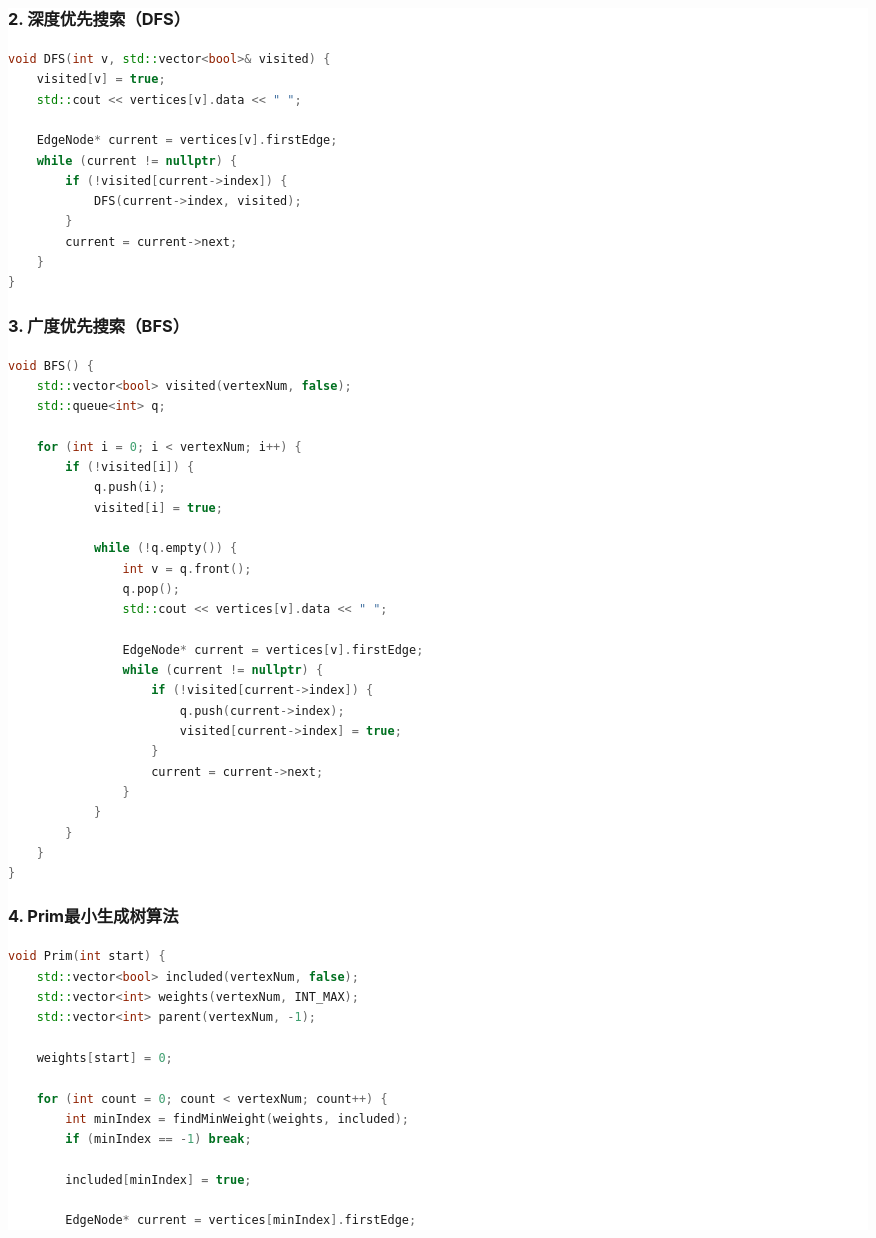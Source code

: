 ### 2. 深度优先搜索（DFS）

```cpp
void DFS(int v, std::vector<bool>& visited) {
    visited[v] = true;
    std::cout << vertices[v].data << " ";

    EdgeNode* current = vertices[v].firstEdge;
    while (current != nullptr) {
        if (!visited[current->index]) {
            DFS(current->index, visited);
        }
        current = current->next;
    }
}
```

### 3. 广度优先搜索（BFS）

```cpp
void BFS() {
    std::vector<bool> visited(vertexNum, false);
    std::queue<int> q;

    for (int i = 0; i < vertexNum; i++) {
        if (!visited[i]) {
            q.push(i);
            visited[i] = true;

            while (!q.empty()) {
                int v = q.front();
                q.pop();
                std::cout << vertices[v].data << " ";

                EdgeNode* current = vertices[v].firstEdge;
                while (current != nullptr) {
                    if (!visited[current->index]) {
                        q.push(current->index);
                        visited[current->index] = true;
                    }
                    current = current->next;
                }
            }
        }
    }
}
```

### 4. Prim最小生成树算法

```cpp
void Prim(int start) {
    std::vector<bool> included(vertexNum, false);
    std::vector<int> weights(vertexNum, INT_MAX);
    std::vector<int> parent(vertexNum, -1);
    
    weights[start] = 0;
    
    for (int count = 0; count < vertexNum; count++) {
        int minIndex = findMinWeight(weights, included);
        if (minIndex == -1) break;
        
        included[minIndex] = true;
        
        EdgeNode* current = vertices[minIndex].firstEdge;
```